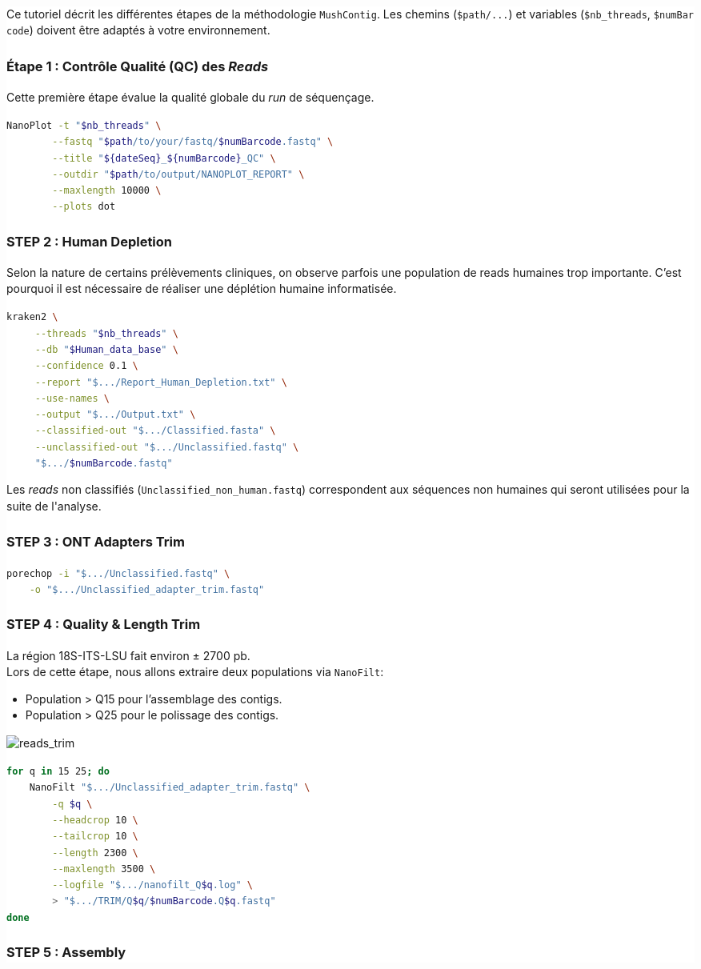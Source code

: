 Ce tutoriel décrit les différentes étapes de la méthodologie `MushContig`. Les chemins (`$path/...`) et variables (`$nb_threads`, `$numBarcode`) doivent être adaptés à votre environnement.

### Étape 1 : Contrôle Qualité (QC) des *Reads*

Cette première étape évalue la qualité globale du *run* de séquençage.
```bash
NanoPlot -t "$nb_threads" \
        --fastq "$path/to/your/fastq/$numBarcode.fastq" \
        --title "${dateSeq}_${numBarcode}_QC" \
        --outdir "$path/to/output/NANOPLOT_REPORT" \
        --maxlength 10000 \
        --plots dot
```

### STEP 2 : Human Depletion

Selon la nature de certains prélèvements cliniques, on observe parfois une population de reads humaines trop importante. C’est pourquoi il est nécessaire de réaliser une déplétion humaine informatisée.

```bash
kraken2 \
     --threads "$nb_threads" \
     --db "$Human_data_base" \
     --confidence 0.1 \
     --report "$.../Report_Human_Depletion.txt" \
     --use-names \
     --output "$.../Output.txt" \
     --classified-out "$.../Classified.fasta" \
     --unclassified-out "$.../Unclassified.fastq" \
     "$.../$numBarcode.fastq"
```
Les *reads* non classifiés (`Unclassified_non_human.fastq`) correspondent aux séquences non humaines qui seront utilisées pour la suite de l'analyse.

### STEP 3 : ONT Adapters Trim

```bash
porechop -i "$.../Unclassified.fastq" \
    -o "$.../Unclassified_adapter_trim.fastq"
```
### STEP 4 : Quality & Length Trim

La région 18S-ITS-LSU fait environ ± 2700 pb.  
Lors de cette étape, nous allons extraire deux populations via `NanoFilt`:

- Population > Q15 pour l’assemblage des contigs.
- Population > Q25 pour le polissage des contigs.

![reads_trim](https://github.com/user-attachments/assets/fd0487bd-2fc0-4436-a5de-2c9ccf655db0)

```bash
for q in 15 25; do
    NanoFilt "$.../Unclassified_adapter_trim.fastq" \
        -q $q \
        --headcrop 10 \
        --tailcrop 10 \
        --length 2300 \
        --maxlength 3500 \
        --logfile "$.../nanofilt_Q$q.log" \
        > "$.../TRIM/Q$q/$numBarcode.Q$q.fastq"
done
```
### STEP 5 : Assembly
